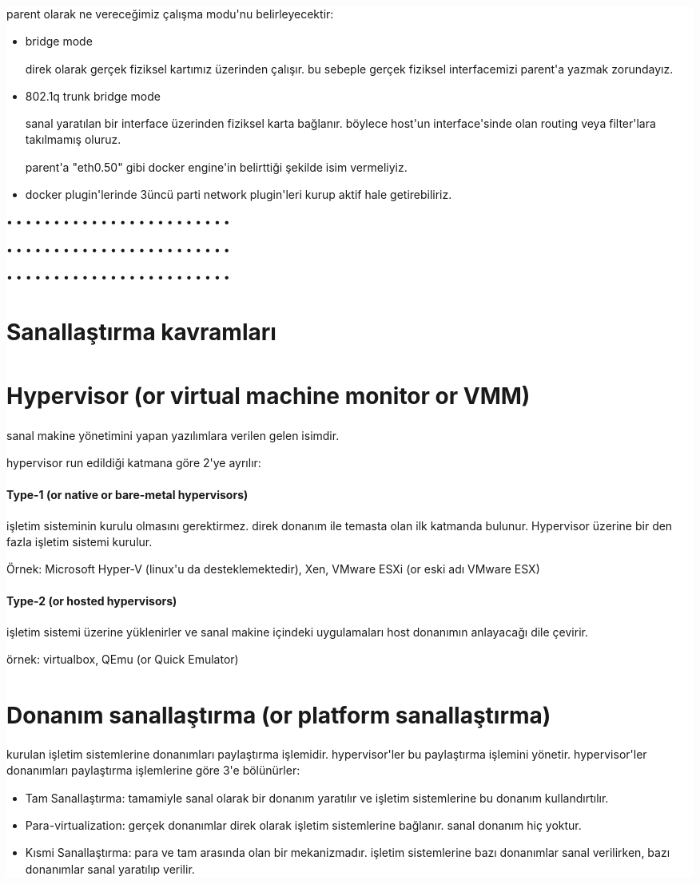   parent olarak ne vereceğimiz çalışma modu'nu belirleyecektir:

  - bridge mode

    direk olarak gerçek fiziksel kartımız üzerinden çalışır. bu sebeple gerçek fiziksel interfacemizi parent'a yazmak zorundayız.

  - 802.1q trunk bridge mode

    sanal yaratılan bir interface üzerinden fiziksel karta bağlanır. böylece host'un interface'sinde olan routing veya filter'lara takılmamış oluruz.

    parent'a "eth0.50" gibi docker engine'in belirttiği şekilde isim vermeliyiz.

- docker plugin'lerinde 3üncü parti network plugin'leri kurup aktif hale getirebiliriz.

• • • • • • • • • • • • • • • • • • • • • • • •

• • • • • • • • • • • • • • • • • • • • • • • •

• • • • • • • • • • • • • • • • • • • • • • • •

# Sanallaştırma kavramları

# Hypervisor (or virtual machine monitor or VMM)

sanal makine yönetimini yapan yazılımlara verilen gelen isimdir.

hypervisor run edildiği katmana göre 2'ye ayrılır:

#### Type-1 (or native or bare-metal hypervisors)

işletim sisteminin kurulu olmasını gerektirmez. direk donanım ile temasta olan ilk katmanda bulunur. Hypervisor üzerine bir den fazla işletim sistemi kurulur.

Örnek: Microsoft Hyper-V (linux'u da desteklemektedir), Xen, VMware ESXi (or eski adı VMware ESX)

#### Type-2 (or hosted hypervisors)

işletim sistemi üzerine yüklenirler ve sanal makine içindeki uygulamaları host donanımın anlayacağı dile çevirir.

örnek: virtualbox, QEmu (or Quick Emulator)

# Donanım sanallaştırma (or platform sanallaştırma)

kurulan işletim sistemlerine donanımları paylaştırma işlemidir. hypervisor'ler bu paylaştırma işlemini yönetir. hypervisor'ler donanımları paylaştırma işlemlerine göre 3'e bölünürler:

- Tam Sanallaştırma: tamamiyle sanal olarak bir donanım yaratılır ve işletim sistemlerine bu donanım kullandırtılır.

- Para-virtualization: gerçek donanımlar direk olarak işletim sistemlerine bağlanır. sanal donanım hiç yoktur.

- Kısmi Sanallaştırma: para ve tam arasında olan bir mekanizmadır. işletim sistemlerine bazı donanımlar sanal verilirken, bazı donanımlar sanal yaratılıp verilir.
